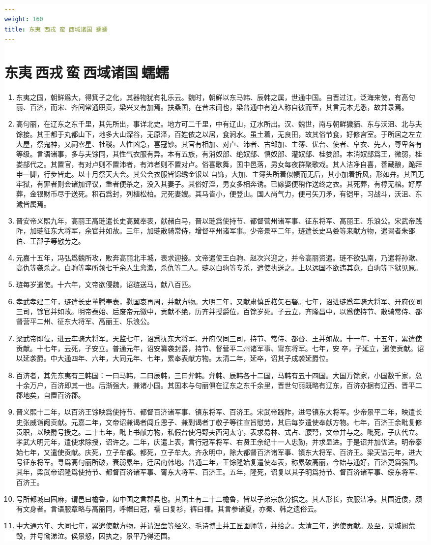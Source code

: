 ```yaml
---
weight: 160
title: 东夷 西戎 蛮 西域诸国 蠕蠕
---
```


# 东夷 西戎 蛮 西域诸国 蠕蠕

1. <span id="东夷_西戎_蛮_西域诸国_蠕蠕-1"></span>
东夷之国，朝鲜爲大，得箕子之化，其器物犹有礼乐云。魏时，朝鲜以东马韩、辰韩之属，世通中国。自晋过江，泛海来使，有高句丽、百济，而宋、齐间常通职贡，梁兴又有加焉。扶桑国，在昔未闻也，梁普通中有道人称自彼而至，其言元本尤悉，故并录焉。

2. <span id="东夷_西戎_蛮_西域诸国_蠕蠕-2"></span>
高句丽，在辽东之东千里，其先所出，事详北史。地方可二千里，中有辽山，辽水所出。汉、魏世，南与朝鲜獩貊、东与沃沮、北与夫馀接。其王都于丸都山下，地多大山深谷，无原泽，百姓依之以居，食涧水。虽土着，无良田，故其俗节食，好修宫室。于所居之左立大屋，祭鬼神，又祠零星、社稷。人性凶急，喜寇钞。其官有相加、对卢、沛者、古邹加、主簿、优台、使者、皁衣、先人，尊卑各有等级。言语诸事，多与夫馀同，其性气衣服有异。本有五族，有消奴部、绝奴部、慎奴部、灌奴部、桂娄部。本消奴部爲王，微弱，桂娄部代之。其置官，有对卢则不置沛者，有沛者则不置对卢。俗喜歌舞，国中邑落，男女每夜群聚歌戏。其人洁净自喜，善藏酿，跪拜申一脚，行步皆走。以十月祭天大会。其公会衣服皆锦绣金银以 自饰，大加、主簿头所着似帻而无后，其小加着折风，形如弁。其国无牢狱，有罪者则会诸加评议，重者便杀之，没入其妻子。其俗好淫，男女多相奔诱。已嫁娶便稍作送终之衣。其死葬，有椁无棺。好厚葬，金银财币尽于送死。积石爲封，列植松柏。兄死妻嫂。其马皆小，便登山。国人尚气力，便弓矢刀矛，有铠甲，习战斗，沃沮、东濊皆属焉。

3. <span id="东夷_西戎_蛮_西域诸国_蠕蠕-3"></span>
晋安帝义熙九年，高丽王高琏遣长史高翼奉表，献赭白马，晋以琏爲使持节、都督营州诸军事、征东将军、高丽王、乐浪公。宋武帝践阼，加琏征东大将军，余官并如故。三年，加琏散骑常侍，增督平州诸军事。少帝景平二年，琏遣长史马娄等来献方物，遣谒者朱邵伯、王邵子等慰劳之。

4. <span id="东夷_西戎_蛮_西域诸国_蠕蠕-4"></span>
元嘉十五年，冯弘爲魏所攻，败奔高丽北丰城，表求迎接。文帝遣使王白驹、赵次兴迎之，并令高丽资遣。琏不欲弘南，乃遣将孙漱、高仇等袭杀之。白驹等率所领七千余人生禽漱，杀仇等二人。琏以白驹等专杀，遣使执送之。上以远国不欲违其意，白驹等下狱见原。

5. <span id="东夷_西戎_蛮_西域诸国_蠕蠕-5"></span>
琏每岁遣使。十六年，文帝欲侵魏，诏琏送马，献八百匹。

6. <span id="东夷_西戎_蛮_西域诸国_蠕蠕-6"></span>
孝武孝建二年，琏遣长史董腾奉表，慰国哀再周，并献方物。大明二年，又献肃慎氏楛矢石砮。七年，诏进琏爲车骑大将军、开府仪同三司，馀官并如故。明帝泰始、后废帝元徽中，贡献不绝，历齐并授爵位，百馀岁死。子云立，齐隆昌中，以爲使持节、散骑常侍、都督营平二州、征东大将军、高丽王、乐浪公。

7. <span id="东夷_西戎_蛮_西域诸国_蠕蠕-7"></span>
梁武帝即位，进云车骑大将军。天监七年，诏爲抚东大将军、开府仪同三司，持节、常侍、都督、王并如故。十一年、十五年，累遣使贡献。十七年，云死，子安立。普通元年，诏安纂袭封爵，持节、督营平二州诸军事、甯东将军。七年，安 卒，子延立，遣使贡献。诏以延袭爵。中大通四年、六年，大同元年、七年，累奉表献方物。太清二年，延卒，诏其子成袭延爵位。

8. <span id="东夷_西戎_蛮_西域诸国_蠕蠕-8"></span>
百济者，其先东夷有三韩国：一曰马韩，二曰辰韩，三曰弁韩。弁韩、辰韩各十二国，马韩有五十四国。大国万馀家，小国数千家，总十余万户，百济即其一也。后渐强大，兼诸小国。其国本与句丽俱在辽东之东千余里，晋世句丽既略有辽东，百济亦据有辽西、晋平二郡地矣，自置百济郡。

9. <span id="东夷_西戎_蛮_西域诸国_蠕蠕-9"></span>
晋义熙十二年，以百济王馀映爲使持节、都督百济诸军事、镇东将军、百济王。宋武帝践阼，进号镇东大将军。少帝景平二年，映遣长史张威诣阙贡献。元嘉二年，文帝诏兼谒者闾丘恩子、兼副谒者丁敬子等往宣旨慰劳，其后每岁遣使奉献方物。七年，百济王余毗复修贡职，以映爵号授之。二十七年，毗上书献方物，私假台使冯野夫西河太守，表求易林、式占、腰弩，文帝并与之。毗死，子庆代立。孝武大明元年，遣使求除授，诏许之。二年，庆遣上表，言行冠军将军、右贤王余纪十一人忠勤，并求显进。于是诏并加优进。明帝泰始七年，又遣使贡献。庆死，立子牟都。都死，立子牟大。齐永明中，除大都督百济诸军事、镇东大将军、百济王。梁天监元年，进大号征东将军。寻爲高句丽所破，衰弱累年，迁居南韩地。普通二年，王馀隆始复遣使奉表，称累破高丽，今始与通好，百济更爲强国。其年，梁武帝诏隆爲使持节、都督百济诸军事、甯东大将军、百济王。五年，隆死，诏复以其子明爲持节、督百济诸军事、绥东将军、百济王。

10. <span id="东夷_西戎_蛮_西域诸国_蠕蠕-10"></span>
号所都城曰固麻，谓邑曰檐鲁，如中国之言郡县也。其国土有二十二檐鲁，皆以子弟宗族分据之。其人形长，衣服洁净。其国近倭，颇有文身者。言语服章略与高丽同，呼帽曰冠，襦 曰复衫，裤曰褌。其言参诸夏，亦秦、韩之遗俗云。

11. <span id="东夷_西戎_蛮_西域诸国_蠕蠕-11"></span>
中大通六年、大同七年，累遣使献方物，并请涅盘等经义、毛诗博士并工匠画师等，并给之。太清三年，遣使贡献。及至，见城阙荒毁，并号恸涕泣。侯景怒，囚执之，景平乃得还国。
